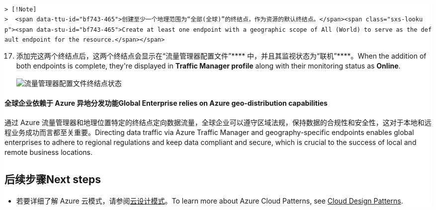     > [!Note]  
    >  <span data-ttu-id="bf743-465">创建至少一个地理范围为“全部(全球)”的终结点，作为资源的默认终结点。</span><span class="sxs-lookup"><span data-stu-id="bf743-465">Create at least one endpoint with a geographic scope of All (World) to serve as the default endpoint for the resource.</span></span>

17. <span data-ttu-id="bf743-466">添加完这两个终结点后，这两个终结点会显示在“流量管理器配置文件”\*\*\*\* 中，并且其监视状态为“联机”\*\*\*\*。</span><span class="sxs-lookup"><span data-stu-id="bf743-466">When the addition of both endpoints is complete, they're displayed in **Traffic Manager profile** along with their monitoring status as **Online**.</span></span>

    ![流量管理器配置文件终结点状态](media/solution-deployment-guide-geo-distributed/image46.png)

#### <a name="global-enterprise-relies-on-azure-geo-distribution-capabilities"></a><span data-ttu-id="bf743-468">全球企业依赖于 Azure 异地分发功能</span><span class="sxs-lookup"><span data-stu-id="bf743-468">Global Enterprise relies on Azure geo-distribution capabilities</span></span>

<span data-ttu-id="bf743-469">通过 Azure 流量管理器和地理位置特定的终结点定向数据流量，全球企业可以遵守区域法规，保持数据的合规性和安全性，这对于本地和远程业务成功而言都至关重要。</span><span class="sxs-lookup"><span data-stu-id="bf743-469">Directing data traffic via Azure Traffic Manager and geography-specific endpoints enables global enterprises to adhere to regional regulations and keep data compliant and secure, which is crucial to the success of local and remote business locations.</span></span>

## <a name="next-steps"></a><span data-ttu-id="bf743-470">后续步骤</span><span class="sxs-lookup"><span data-stu-id="bf743-470">Next steps</span></span>

- <span data-ttu-id="bf743-471">若要详细了解 Azure 云模式，请参阅[云设计模式](https://docs.microsoft.com/azure/architecture/patterns)。</span><span class="sxs-lookup"><span data-stu-id="bf743-471">To learn more about Azure Cloud Patterns, see [Cloud Design Patterns](https://docs.microsoft.com/azure/architecture/patterns).</span></span>
